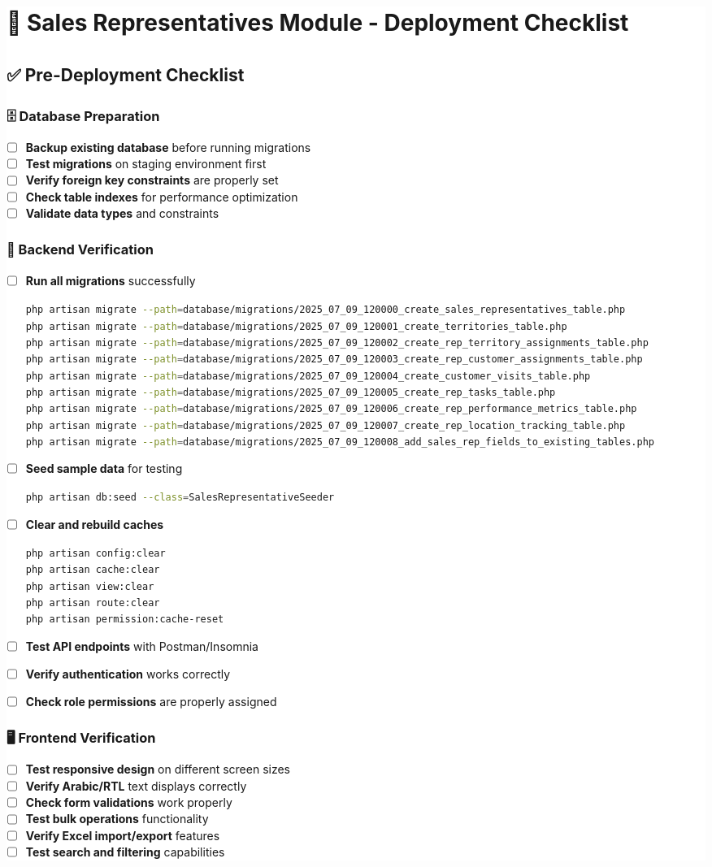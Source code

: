 # 🚀 Sales Representatives Module - Deployment Checklist

## ✅ Pre-Deployment Checklist

### 🗄️ Database Preparation
- [ ] **Backup existing database** before running migrations
- [ ] **Test migrations** on staging environment first
- [ ] **Verify foreign key constraints** are properly set
- [ ] **Check table indexes** for performance optimization
- [ ] **Validate data types** and constraints

### 🔧 Backend Verification
- [ ] **Run all migrations** successfully
  ```bash
  php artisan migrate --path=database/migrations/2025_07_09_120000_create_sales_representatives_table.php
  php artisan migrate --path=database/migrations/2025_07_09_120001_create_territories_table.php
  php artisan migrate --path=database/migrations/2025_07_09_120002_create_rep_territory_assignments_table.php
  php artisan migrate --path=database/migrations/2025_07_09_120003_create_rep_customer_assignments_table.php
  php artisan migrate --path=database/migrations/2025_07_09_120004_create_customer_visits_table.php
  php artisan migrate --path=database/migrations/2025_07_09_120005_create_rep_tasks_table.php
  php artisan migrate --path=database/migrations/2025_07_09_120006_create_rep_performance_metrics_table.php
  php artisan migrate --path=database/migrations/2025_07_09_120007_create_rep_location_tracking_table.php
  php artisan migrate --path=database/migrations/2025_07_09_120008_add_sales_rep_fields_to_existing_tables.php
  ```

- [ ] **Seed sample data** for testing
  ```bash
  php artisan db:seed --class=SalesRepresentativeSeeder
  ```

- [ ] **Clear and rebuild caches**
  ```bash
  php artisan config:clear
  php artisan cache:clear
  php artisan view:clear
  php artisan route:clear
  php artisan permission:cache-reset
  ```

- [ ] **Test API endpoints** with Postman/Insomnia
- [ ] **Verify authentication** works correctly
- [ ] **Check role permissions** are properly assigned

### 🖥️ Frontend Verification
- [ ] **Test responsive design** on different screen sizes
- [ ] **Verify Arabic/RTL** text displays correctly
- [ ] **Check form validations** work properly
- [ ] **Test bulk operations** functionality
- [ ] **Verify Excel import/export** features
- [ ] **Test search and filtering** capabilities
